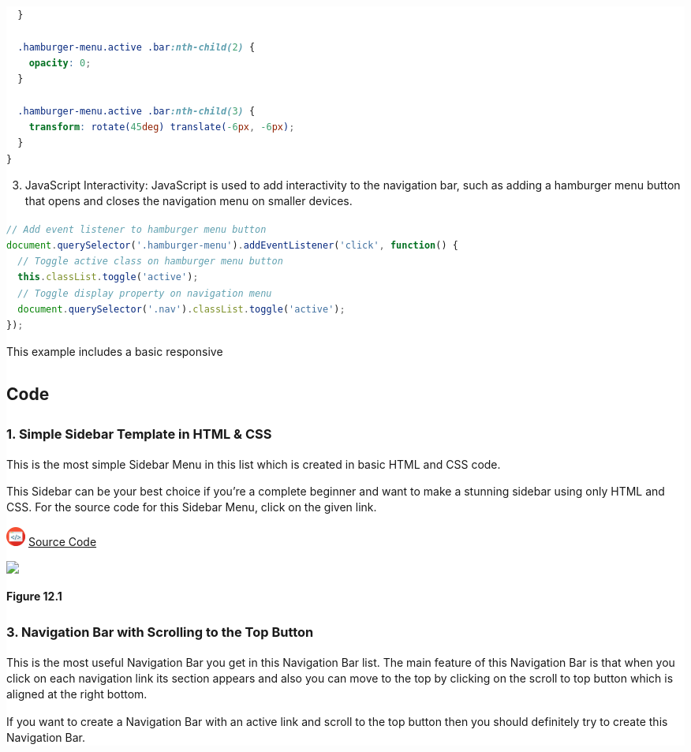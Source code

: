 ```css
  }

  .hamburger-menu.active .bar:nth-child(2) {
    opacity: 0;
  }

  .hamburger-menu.active .bar:nth-child(3) {
    transform: rotate(45deg) translate(-6px, -6px);
  }
}
```

3. JavaScript Interactivity: JavaScript is used to add interactivity to the navigation bar, such as adding a hamburger menu button that opens and closes the navigation menu on smaller devices.

```javascript
// Add event listener to hamburger menu button
document.querySelector('.hamburger-menu').addEventListener('click', function() {
  // Toggle active class on hamburger menu button
  this.classList.toggle('active');
  // Toggle display property on navigation menu
  document.querySelector('.nav').classList.toggle('active');
});
```

This example includes a basic responsive

## Code

### 1. Simple Sidebar Template in HTML & CSS

This is the most simple Sidebar Menu in this list which is created in basic HTML and CSS code. 

This Sidebar can be your best choice if you’re a complete beginner and want to make a stunning sidebar using only HTML and CSS. For the source code for this Sidebar Menu, click on the given link.

<img src="./download/code.png" width="24" /> [Source Code](./download/Sidebar1)

<img src="./download/sidebar1.png" width="400" />

**Figure 12.1**

### 3. Navigation Bar with Scrolling to the Top Button
This is the most useful Navigation Bar you get in this Navigation Bar list. The main feature of this Navigation Bar is that when you click on each navigation link its section appears and also you can move to the top by clicking on the scroll to top button which is aligned at the right bottom.

If you want to create a Navigation Bar with an active link and scroll to the top button then you should definitely try to create this Navigation Bar.
